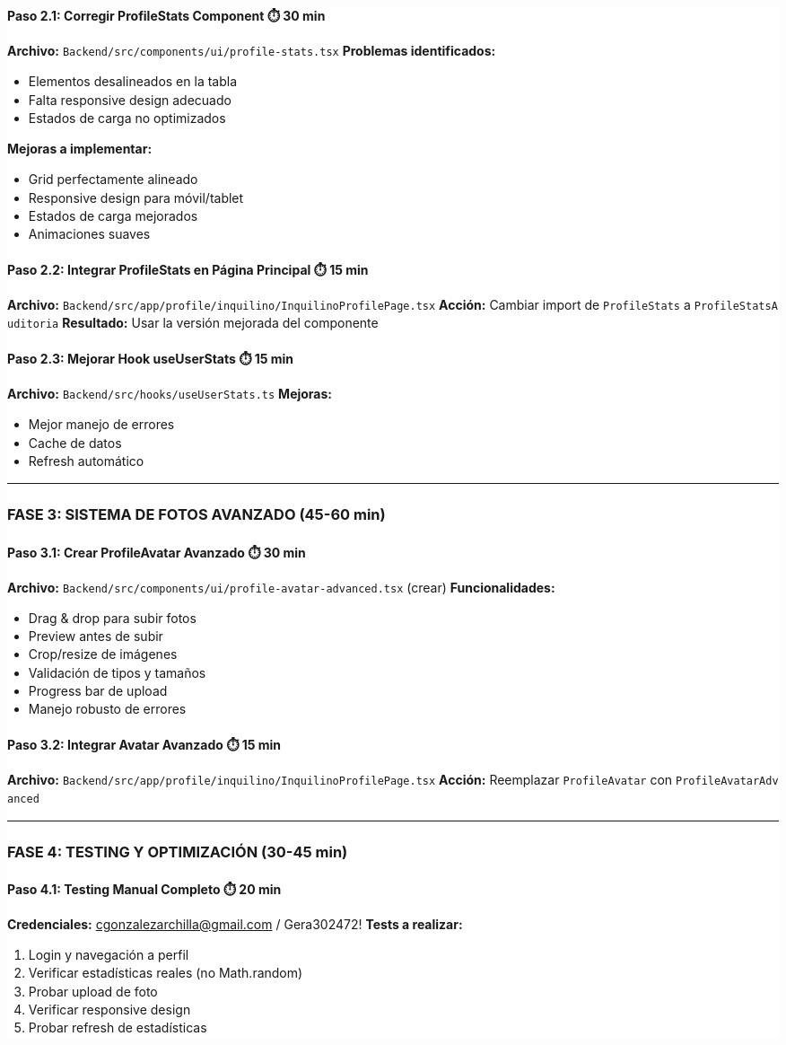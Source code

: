 #### **Paso 2.1: Corregir ProfileStats Component** ⏱️ 30 min
**Archivo:** `Backend/src/components/ui/profile-stats.tsx`
**Problemas identificados:**
- Elementos desalineados en la tabla
- Falta responsive design adecuado
- Estados de carga no optimizados

**Mejoras a implementar:**
- Grid perfectamente alineado
- Responsive design para móvil/tablet
- Estados de carga mejorados
- Animaciones suaves

#### **Paso 2.2: Integrar ProfileStats en Página Principal** ⏱️ 15 min
**Archivo:** `Backend/src/app/profile/inquilino/InquilinoProfilePage.tsx`
**Acción:** Cambiar import de `ProfileStats` a `ProfileStatsAuditoria`
**Resultado:** Usar la versión mejorada del componente

#### **Paso 2.3: Mejorar Hook useUserStats** ⏱️ 15 min
**Archivo:** `Backend/src/hooks/useUserStats.ts`
**Mejoras:**
- Mejor manejo de errores
- Cache de datos
- Refresh automático

---

### **FASE 3: SISTEMA DE FOTOS AVANZADO (45-60 min)**

#### **Paso 3.1: Crear ProfileAvatar Avanzado** ⏱️ 30 min
**Archivo:** `Backend/src/components/ui/profile-avatar-advanced.tsx` (crear)
**Funcionalidades:**
- Drag & drop para subir fotos
- Preview antes de subir
- Crop/resize de imágenes
- Validación de tipos y tamaños
- Progress bar de upload
- Manejo robusto de errores

#### **Paso 3.2: Integrar Avatar Avanzado** ⏱️ 15 min
**Archivo:** `Backend/src/app/profile/inquilino/InquilinoProfilePage.tsx`
**Acción:** Reemplazar `ProfileAvatar` con `ProfileAvatarAdvanced`

---

### **FASE 4: TESTING Y OPTIMIZACIÓN (30-45 min)**

#### **Paso 4.1: Testing Manual Completo** ⏱️ 20 min
**Credenciales:** cgonzalezarchilla@gmail.com / Gera302472!
**Tests a realizar:**
1. Login y navegación a perfil
2. Verificar estadísticas reales (no Math.random)
3. Probar upload de foto
4. Verificar responsive design
5. Probar refresh de estadísticas
